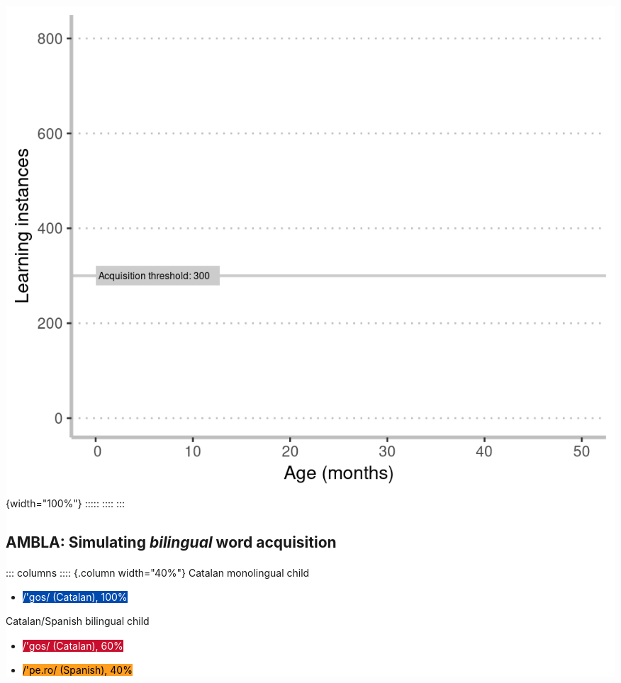 ![](assets/gif/ambla-eli-single.gif){width="100%"}
:::::
::::
:::

## AMBLA: Simulating *bilingual* word acquisition

::: columns
:::: {.column width="40%"}
Catalan monolingual child

- <span style="background:#004AAD;color:white;">/'gos/ (Catalan), 100%</span>

Catalan/Spanish bilingual child

- <span style="background:#C8102E;color:white;">/'gos/ (Catalan), 60%</span>

- <span style="background:#FF9E1F;color:black;">/'pe.ro/ (Spanish), 40%</span>
